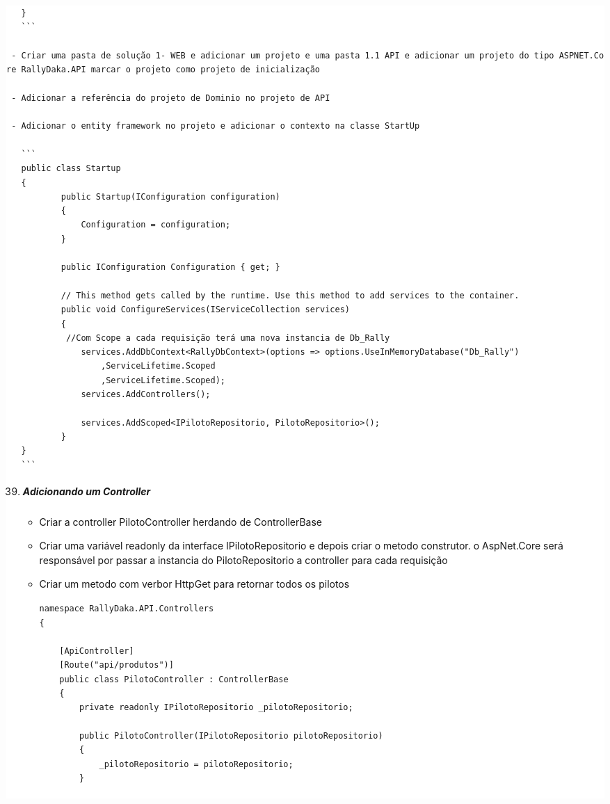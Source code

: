 	   }
	   ```
	   
	 - Criar uma pasta de solução 1- WEB e adicionar um projeto e uma pasta 1.1 API e adicionar um projeto do tipo ASPNET.Core RallyDaka.API marcar o projeto como projeto de inicialização
	
	 - Adicionar a referência do projeto de Dominio no projeto de API
	
	 - Adicionar o entity framework no projeto e adicionar o contexto na classe StartUp
	
	   ```
	   public class Startup
	   {
	           public Startup(IConfiguration configuration)
	           {
	               Configuration = configuration;
	           }
	   
	           public IConfiguration Configuration { get; }
	   
	           // This method gets called by the runtime. Use this method to add services to the container.
	           public void ConfigureServices(IServiceCollection services)
	           {
	           	//Com Scope a cada requisição terá uma nova instancia de Db_Rally
	               services.AddDbContext<RallyDbContext>(options => options.UseInMemoryDatabase("Db_Rally")
	                   ,ServiceLifetime.Scoped
	                   ,ServiceLifetime.Scoped);
	               services.AddControllers();
	   
	               services.AddScoped<IPilotoRepositorio, PilotoRepositorio>();
	           }
	   }
	   ```
39. ##### Adicionando um Controller	
	 - Criar a controller PilotoController herdando de ControllerBase
	
	 - Criar uma variável readonly da interface IPilotoRepositorio e depois criar o metodo construtor. o AspNet.Core será responsável por passar a instancia do PilotoRepositorio a controller para cada requisição
	
	 - Criar um metodo com verbor HttpGet para retornar todos os pilotos
	
	   ```
	   namespace RallyDaka.API.Controllers
	   {
	   
	       [ApiController]
	       [Route("api/produtos")]
	       public class PilotoController : ControllerBase 
	       {
	           private readonly IPilotoRepositorio _pilotoRepositorio;
	   
	           public PilotoController(IPilotoRepositorio pilotoRepositorio)
	           {
	               _pilotoRepositorio = pilotoRepositorio;
	           }
	   